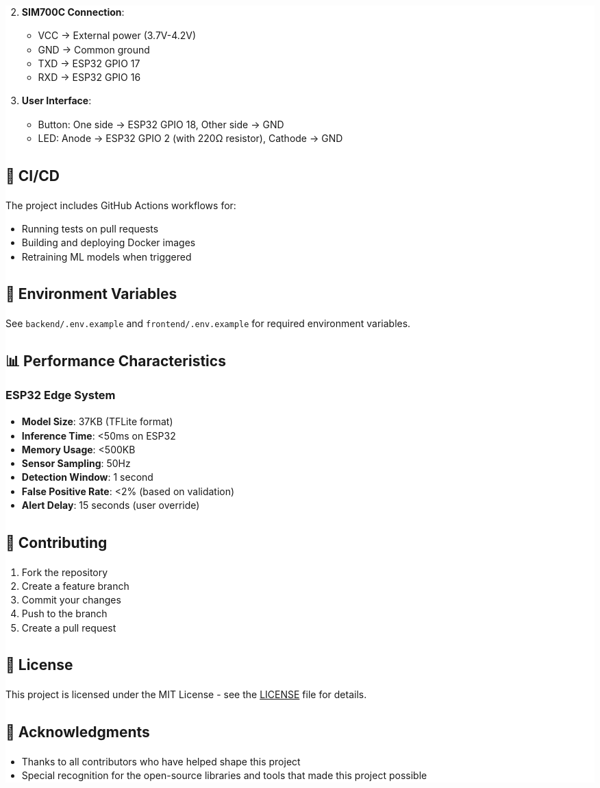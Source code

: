 2. **SIM700C Connection**:
   - VCC → External power (3.7V-4.2V)
   - GND → Common ground
   - TXD → ESP32 GPIO 17
   - RXD → ESP32 GPIO 16

3. **User Interface**:
   - Button: One side → ESP32 GPIO 18, Other side → GND
   - LED: Anode → ESP32 GPIO 2 (with 220Ω resistor), Cathode → GND

## 🔄 CI/CD

The project includes GitHub Actions workflows for:
- Running tests on pull requests
- Building and deploying Docker images
- Retraining ML models when triggered

## 🔐 Environment Variables

See `backend/.env.example` and `frontend/.env.example` for required environment variables.

## 📊 Performance Characteristics

### ESP32 Edge System
- **Model Size**: 37KB (TFLite format)
- **Inference Time**: <50ms on ESP32
- **Memory Usage**: <500KB
- **Sensor Sampling**: 50Hz
- **Detection Window**: 1 second
- **False Positive Rate**: <2% (based on validation)
- **Alert Delay**: 15 seconds (user override)

## 🤝 Contributing

1. Fork the repository
2. Create a feature branch
3. Commit your changes
4. Push to the branch
5. Create a pull request

## 📄 License

This project is licensed under the MIT License - see the [LICENSE](LICENSE) file for details.

## 🙏 Acknowledgments

- Thanks to all contributors who have helped shape this project
- Special recognition for the open-source libraries and tools that made this project possible